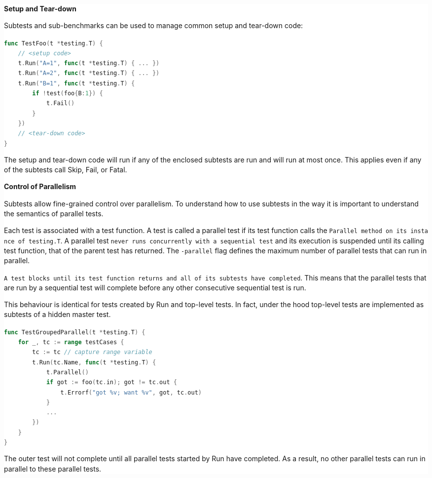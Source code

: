 **Setup and Tear-down**

Subtests and sub-benchmarks can be used to manage common setup and tear-down code:

```go
func TestFoo(t *testing.T) {
    // <setup code>
    t.Run("A=1", func(t *testing.T) { ... })
    t.Run("A=2", func(t *testing.T) { ... })
    t.Run("B=1", func(t *testing.T) {
        if !test(foo{B:1}) {
            t.Fail()
        }
    })
    // <tear-down code>
}
```

The setup and tear-down code will run if any of the enclosed subtests are run and will run at most once. This applies even if any of the subtests call Skip, Fail, or Fatal.


**Control of Parallelism**

Subtests allow fine-grained control over parallelism. To understand how to use subtests in the way it is important to understand the semantics of parallel tests.

Each test is associated with a test function. A test is called a parallel test if its test function calls the `Parallel method on its instance of testing.T`. A parallel test `never runs concurrently with a sequential test` and its execution is suspended until its calling test function, that of the parent test has returned. The `-parallel` flag defines the maximum number of parallel tests that can run in parallel.

`A test blocks until its test function returns and all of its subtests have completed`. This means that the parallel tests that are run by a sequential test will complete before any other consecutive sequential test is run.

This behaviour is identical for tests created by Run and top-level tests. In fact, under the hood top-level tests are implemented as subtests of a hidden master test.

```go
func TestGroupedParallel(t *testing.T) {
    for _, tc := range testCases {
        tc := tc // capture range variable
        t.Run(tc.Name, func(t *testing.T) {
            t.Parallel()
            if got := foo(tc.in); got != tc.out {
                t.Errorf("got %v; want %v", got, tc.out)
            }
            ...
        })
    }
}
```

The outer test will not complete until all parallel tests started by Run have completed. As a result, no other parallel tests can run in parallel to these parallel tests.

